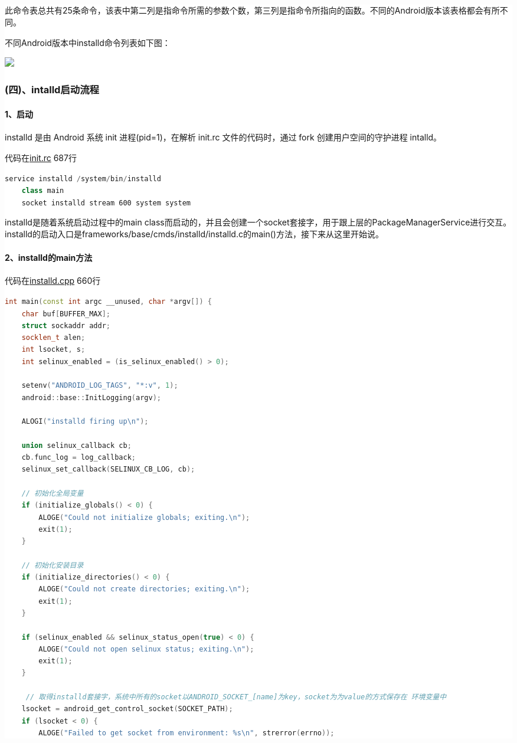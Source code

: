 此命令表总共有25条命令，该表中第二列是指命令所需的参数个数，第三列是指命令所指向的函数。不同的Android版本该表格都会有所不同。

不同Android版本中installd命令列表如下图：

![](https://upload-images.jianshu.io/upload_images/5713484-6e515407bfe98681.png)

### (四)、intalld启动流程

#### 1、启动

installd 是由 Android 系统 init 进程(pid=1)，在解析 init.rc 文件的代码时，通过 fork 创建用户空间的守护进程 intalld。

代码在[init.rc](https://link.jianshu.com/?t=http%3A%2F%2Fandroidxref.com%2F6.0.1_r10%2Fxref%2Fsystem%2Fcore%2Frootdir%2Finit.rc) 687行

```kotlin
service installd /system/bin/installd
    class main
    socket installd stream 600 system system
```

installd是随着系统启动过程中的main class而启动的，并且会创建一个socket套接字，用于跟上层的PackageManagerService进行交互。installd的启动入口是frameworks/base/cmds/installd/installd.c的main()方法，接下来从这里开始说。

#### 2、installd的main方法

代码在[installd.cpp](https://link.jianshu.com/?t=http%3A%2F%2Fandroidxref.com%2F6.0.1_r10%2Fxref%2Fframeworks%2Fnative%2Fcmds%2Finstalld%2Finstalld.cpp) 660行

```cpp
int main(const int argc __unused, char *argv[]) {
    char buf[BUFFER_MAX];
    struct sockaddr addr;
    socklen_t alen;
    int lsocket, s;
    int selinux_enabled = (is_selinux_enabled() > 0);

    setenv("ANDROID_LOG_TAGS", "*:v", 1);
    android::base::InitLogging(argv);

    ALOGI("installd firing up\n");

    union selinux_callback cb;
    cb.func_log = log_callback;
    selinux_set_callback(SELINUX_CB_LOG, cb);

    // 初始化全局变量
    if (initialize_globals() < 0) {
        ALOGE("Could not initialize globals; exiting.\n");
        exit(1);
    }

    // 初始化安装目录
    if (initialize_directories() < 0) {
        ALOGE("Could not create directories; exiting.\n");
        exit(1);
    }

    if (selinux_enabled && selinux_status_open(true) < 0) {
        ALOGE("Could not open selinux status; exiting.\n");
        exit(1);
    }

     // 取得installd套接字，系统中所有的socket以ANDROID_SOCKET_[name]为key，socket为为value的方式保存在 环境变量中
    lsocket = android_get_control_socket(SOCKET_PATH);
    if (lsocket < 0) {
        ALOGE("Failed to get socket from environment: %s\n", strerror(errno));
```